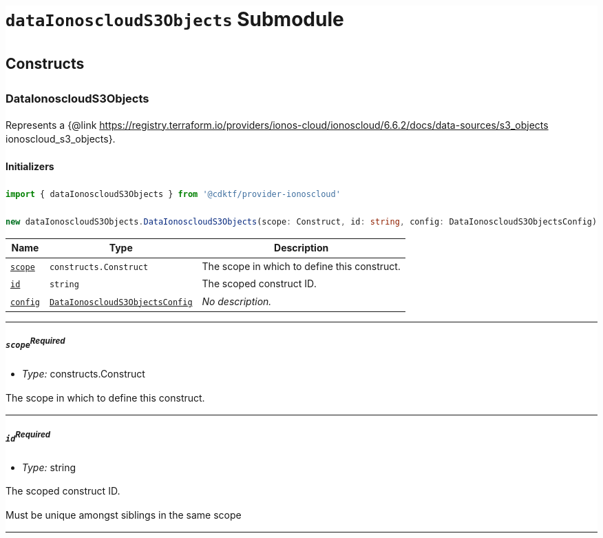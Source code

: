 # `dataIonoscloudS3Objects` Submodule <a name="`dataIonoscloudS3Objects` Submodule" id="@cdktf/provider-ionoscloud.dataIonoscloudS3Objects"></a>

## Constructs <a name="Constructs" id="Constructs"></a>

### DataIonoscloudS3Objects <a name="DataIonoscloudS3Objects" id="@cdktf/provider-ionoscloud.dataIonoscloudS3Objects.DataIonoscloudS3Objects"></a>

Represents a {@link https://registry.terraform.io/providers/ionos-cloud/ionoscloud/6.6.2/docs/data-sources/s3_objects ionoscloud_s3_objects}.

#### Initializers <a name="Initializers" id="@cdktf/provider-ionoscloud.dataIonoscloudS3Objects.DataIonoscloudS3Objects.Initializer"></a>

```typescript
import { dataIonoscloudS3Objects } from '@cdktf/provider-ionoscloud'

new dataIonoscloudS3Objects.DataIonoscloudS3Objects(scope: Construct, id: string, config: DataIonoscloudS3ObjectsConfig)
```

| **Name** | **Type** | **Description** |
| --- | --- | --- |
| <code><a href="#@cdktf/provider-ionoscloud.dataIonoscloudS3Objects.DataIonoscloudS3Objects.Initializer.parameter.scope">scope</a></code> | <code>constructs.Construct</code> | The scope in which to define this construct. |
| <code><a href="#@cdktf/provider-ionoscloud.dataIonoscloudS3Objects.DataIonoscloudS3Objects.Initializer.parameter.id">id</a></code> | <code>string</code> | The scoped construct ID. |
| <code><a href="#@cdktf/provider-ionoscloud.dataIonoscloudS3Objects.DataIonoscloudS3Objects.Initializer.parameter.config">config</a></code> | <code><a href="#@cdktf/provider-ionoscloud.dataIonoscloudS3Objects.DataIonoscloudS3ObjectsConfig">DataIonoscloudS3ObjectsConfig</a></code> | *No description.* |

---

##### `scope`<sup>Required</sup> <a name="scope" id="@cdktf/provider-ionoscloud.dataIonoscloudS3Objects.DataIonoscloudS3Objects.Initializer.parameter.scope"></a>

- *Type:* constructs.Construct

The scope in which to define this construct.

---

##### `id`<sup>Required</sup> <a name="id" id="@cdktf/provider-ionoscloud.dataIonoscloudS3Objects.DataIonoscloudS3Objects.Initializer.parameter.id"></a>

- *Type:* string

The scoped construct ID.

Must be unique amongst siblings in the same scope

---